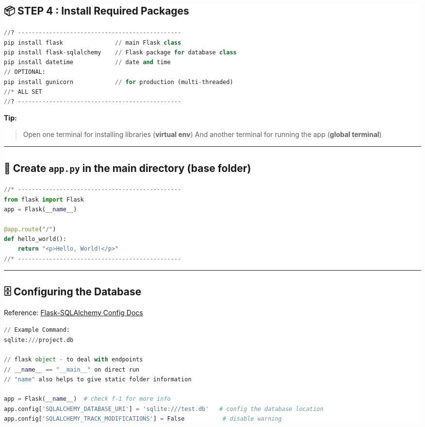 
## 📦 STEP 4 : Install Required Packages

```python
//? -----------------------------------------------
pip install flask               // main Flask class
pip install flask-sqlalchemy    // Flask package for database class
pip install datetime            // date and time
// OPTIONAL:
pip install gunicorn            // for production (multi-threaded)
//* ALL SET
//? -----------------------------------------------
```

**Tip:**

> Open one terminal for installing libraries (**virtual env**)
> And another terminal for running the app (**global terminal**)

---

## 🧮 Create `app.py` in the main directory (base folder)

```python
//* -----------------------------------------------
from flask import Flask
app = Flask(__name__)

@app.route("/")
def hello_world():
    return "<p>Hello, World!</p>"
//* -----------------------------------------------
```

---

## 🗄️ Configuring the Database

Reference: [Flask-SQLAlchemy Config Docs](https://flask-sqlalchemy.readthedocs.io/en/stable/config/#flask_sqlalchemy.config.SQLALCHEMY_DATABASE_URI)

```python
// Example Command:
sqlite:///project.db

// flask object - to deal with endpoints 
// __name__ == "__main__" on direct run 
// "name" also helps to give static folder information

app = Flask(__name__)  # check f-1 for more info
app.config['SQLALCHEMY_DATABASE_URI'] = 'sqlite:///test.db'   # config the database location
app.config['SQLALCHEMY_TRACK_MODIFICATIONS'] = False           # disable warning
```
